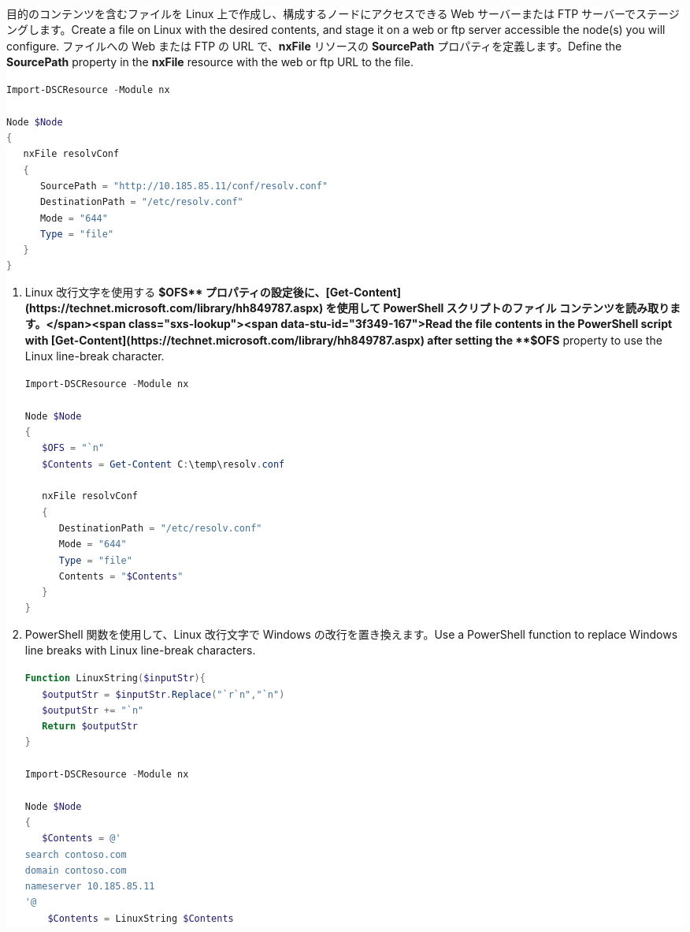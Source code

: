    <span data-ttu-id="3f349-165">目的のコンテンツを含むファイルを Linux 上で作成し、構成するノードにアクセスできる Web サーバーまたは FTP サーバーでステージングします。</span><span class="sxs-lookup"><span data-stu-id="3f349-165">Create a file on Linux with the desired contents, and stage it on a web or ftp server accessible the node(s) you will configure.</span></span> <span data-ttu-id="3f349-166">ファイルへの Web または FTP の URL で、**nxFile** リソースの **SourcePath** プロパティを定義します。</span><span class="sxs-lookup"><span data-stu-id="3f349-166">Define the **SourcePath** property in the **nxFile** resource with the web or ftp URL to the file.</span></span>

   ```powershell
   Import-DSCResource -Module nx

   Node $Node
   {
      nxFile resolvConf
      {
         SourcePath = "http://10.185.85.11/conf/resolv.conf"
         DestinationPath = "/etc/resolv.conf"
         Mode = "644"
         Type = "file"
      }
   }
   ```

1. <span data-ttu-id="3f349-167">Linux 改行文字を使用する **$OFS** プロパティの設定後に、[Get-Content](https://technet.microsoft.com/library/hh849787.aspx) を使用して PowerShell スクリプトのファイル コンテンツを読み取ります。</span><span class="sxs-lookup"><span data-stu-id="3f349-167">Read the file contents in the PowerShell script with [Get-Content](https://technet.microsoft.com/library/hh849787.aspx) after setting the **$OFS** property to use the Linux line-break character.</span></span>

   ```powershell
   Import-DSCResource -Module nx

   Node $Node
   {
      $OFS = "`n"
      $Contents = Get-Content C:\temp\resolv.conf

      nxFile resolvConf
      {
         DestinationPath = "/etc/resolv.conf"
         Mode = "644"
         Type = "file"
         Contents = "$Contents"
      }
   }
   ```

1. <span data-ttu-id="3f349-168">PowerShell 関数を使用して、Linux 改行文字で Windows の改行を置き換えます。</span><span class="sxs-lookup"><span data-stu-id="3f349-168">Use a PowerShell function to replace Windows line breaks with Linux line-break characters.</span></span>

   ```powershell
   Function LinuxString($inputStr){
      $outputStr = $inputStr.Replace("`r`n","`n")
      $outputStr += "`n"
      Return $outputStr
   }

   Import-DSCResource -Module nx

   Node $Node
   {
      $Contents = @'
   search contoso.com
   domain contoso.com
   nameserver 10.185.85.11
   '@
       $Contents = LinuxString $Contents
   ```